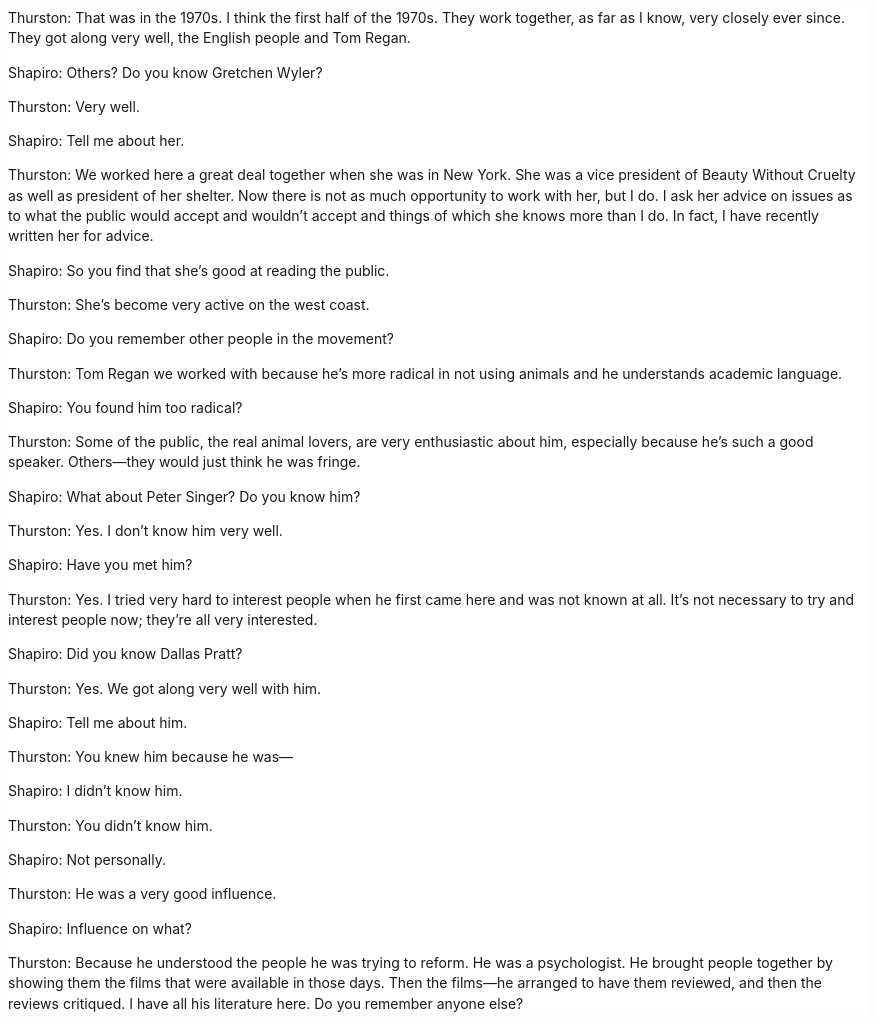 Thurston: That was in the 1970s. I think the first half of the 1970s.
They work together, as far as I know, very closely ever since. They got
along very well, the English people and Tom Regan.

Shapiro: Others? Do you know Gretchen Wyler?

Thurston: Very well.

Shapiro: Tell me about her.

Thurston: We worked here a great deal together when she was in New York.
She was a vice president of Beauty Without Cruelty as well as president
of her shelter. Now there is not as much opportunity to work with her,
but I do. I ask her advice on issues as to what the public would accept
and wouldn’t accept and things of which she knows more than I do. In
fact, I have recently written her for advice.

Shapiro: So you find that she’s good at reading the public.

Thurston: She’s become very active on the west coast.

Shapiro: Do you remember other people in the movement?

Thurston: Tom Regan we worked with because he’s more radical in not
using animals and he understands academic language.

Shapiro: You found him too radical?

Thurston: Some of the public, the real animal lovers, are very
enthusiastic about him, especially because he’s such a good speaker.
Others—they would just think he was fringe.

Shapiro: What about Peter Singer? Do you know him?

Thurston: Yes. I don’t know him very well.

Shapiro: Have you met him?

Thurston: Yes. I tried very hard to interest people when he first came
here and was not known at all. It’s not necessary to try and interest
people now; they’re all very interested.

Shapiro: Did you know Dallas Pratt?

Thurston: Yes. We got along very well with him.

Shapiro: Tell me about him.

Thurston: You knew him because he was—

Shapiro: I didn’t know him.

Thurston: You didn’t know him.

Shapiro: Not personally.

Thurston: He was a very good influence.

Shapiro: Influence on what?

Thurston: Because he understood the people he was trying to reform. He
was a psychologist. He brought people together by showing them the films
that were available in those days. Then the films—he arranged to have
them reviewed, and then the reviews critiqued. I have all his literature
here. Do you remember anyone else?

